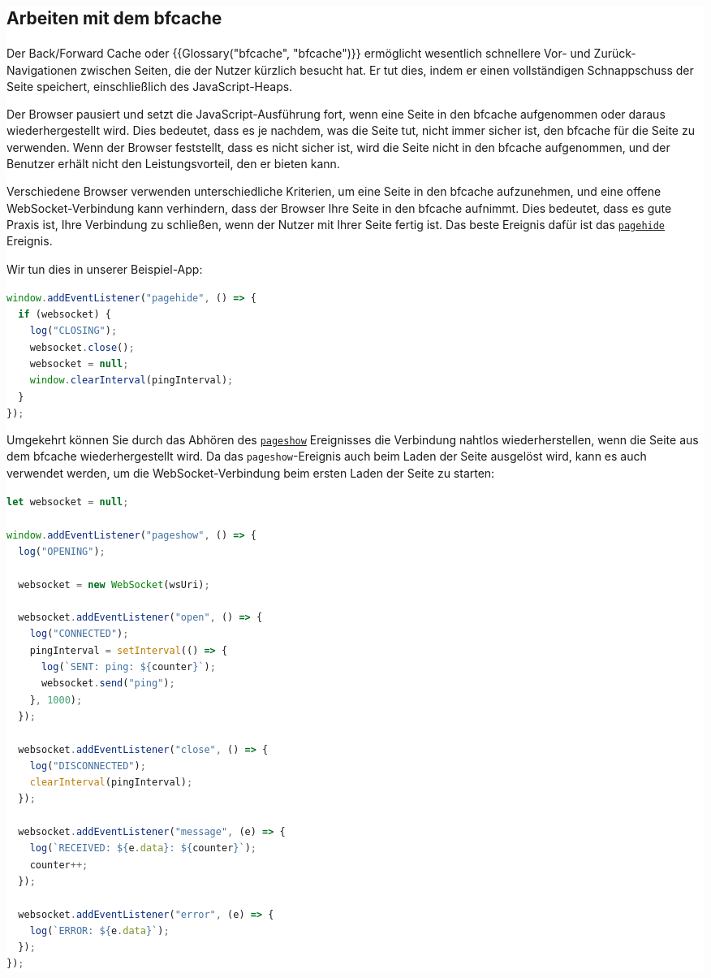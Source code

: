## Arbeiten mit dem bfcache

Der Back/Forward Cache oder {{Glossary("bfcache", "bfcache")}} ermöglicht wesentlich schnellere Vor- und Zurück-Navigationen zwischen Seiten, die der Nutzer kürzlich besucht hat. Er tut dies, indem er einen vollständigen Schnappschuss der Seite speichert, einschließlich des JavaScript-Heaps.

Der Browser pausiert und setzt die JavaScript-Ausführung fort, wenn eine Seite in den bfcache aufgenommen oder daraus wiederhergestellt wird. Dies bedeutet, dass es je nachdem, was die Seite tut, nicht immer sicher ist, den bfcache für die Seite zu verwenden. Wenn der Browser feststellt, dass es nicht sicher ist, wird die Seite nicht in den bfcache aufgenommen, und der Benutzer erhält nicht den Leistungsvorteil, den er bieten kann.

Verschiedene Browser verwenden unterschiedliche Kriterien, um eine Seite in den bfcache aufzunehmen, und eine offene WebSocket-Verbindung kann verhindern, dass der Browser Ihre Seite in den bfcache aufnimmt. Dies bedeutet, dass es gute Praxis ist, Ihre Verbindung zu schließen, wenn der Nutzer mit Ihrer Seite fertig ist. Das beste Ereignis dafür ist das [`pagehide`](/de/docs/Web/API/Window/pagehide_event) Ereignis.

Wir tun dies in unserer Beispiel-App:

```js
window.addEventListener("pagehide", () => {
  if (websocket) {
    log("CLOSING");
    websocket.close();
    websocket = null;
    window.clearInterval(pingInterval);
  }
});
```

Umgekehrt können Sie durch das Abhören des [`pageshow`](/de/docs/Web/API/Window/pageshow_event) Ereignisses die Verbindung nahtlos wiederherstellen, wenn die Seite aus dem bfcache wiederhergestellt wird. Da das `pageshow`-Ereignis auch beim Laden der Seite ausgelöst wird, kann es auch verwendet werden, um die WebSocket-Verbindung beim ersten Laden der Seite zu starten:

```js
let websocket = null;

window.addEventListener("pageshow", () => {
  log("OPENING");

  websocket = new WebSocket(wsUri);

  websocket.addEventListener("open", () => {
    log("CONNECTED");
    pingInterval = setInterval(() => {
      log(`SENT: ping: ${counter}`);
      websocket.send("ping");
    }, 1000);
  });

  websocket.addEventListener("close", () => {
    log("DISCONNECTED");
    clearInterval(pingInterval);
  });

  websocket.addEventListener("message", (e) => {
    log(`RECEIVED: ${e.data}: ${counter}`);
    counter++;
  });

  websocket.addEventListener("error", (e) => {
    log(`ERROR: ${e.data}`);
  });
});
```